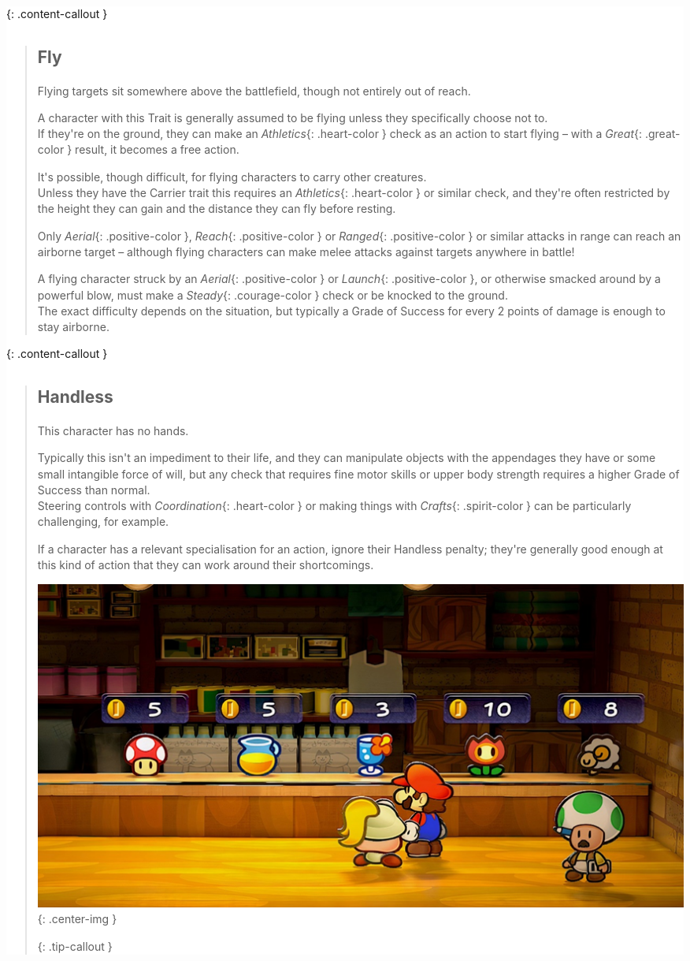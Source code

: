 {: .content-callout }
> ## Fly
> 
> Flying targets sit somewhere above the battlefield, though not entirely out of reach. 
>
> A character with this Trait is generally assumed to be flying unless they specifically choose not to.  
> If they're on the ground, they can make an *Athletics*{: .heart-color } check as an action to start flying – with a *Great*{: .great-color } result, it becomes a free action.  
>
> It's possible, though difficult, for flying characters to carry other creatures.  
> Unless they have the Carrier trait this requires an *Athletics*{: .heart-color } or similar check, and they're often restricted by the height they can gain and the distance they can fly before resting.  
>
> Only *Aerial*{: .positive-color }, *Reach*{: .positive-color } or *Ranged*{: .positive-color } or similar attacks in range can reach an airborne target – although flying characters can make melee attacks against targets anywhere in battle!  
>
> A flying character struck by an *Aerial*{: .positive-color } or *Launch*{: .positive-color }, or otherwise smacked around by a powerful blow, must make a *Steady*{: .courage-color } check or be knocked to the ground.  
> The exact difficulty depends on the situation, but typically a Grade of Success for every 2 points of damage is enough to stay airborne.

{: .content-callout }
> ## Handless
> 
> This character has no hands.
>
> Typically this isn't an impediment to their life, and they can manipulate objects with the appendages they have or some small intangible force of will, but any check that requires fine motor skills or upper body strength requires a higher Grade of Success than normal.  
> Steering controls with *Coordination*{: .heart-color } or making things with *Crafts*{: .spirit-color } can be particularly challenging, for example.
>
> If a character has a relevant specialisation for an action, ignore their Handless penalty; they're generally good enough at this kind of action that they can work around their shortcomings.
>
> ![](assets/images/scenes/personal-traits-03.png)
> {: .center-img }
> 
> {: .tip-callout }